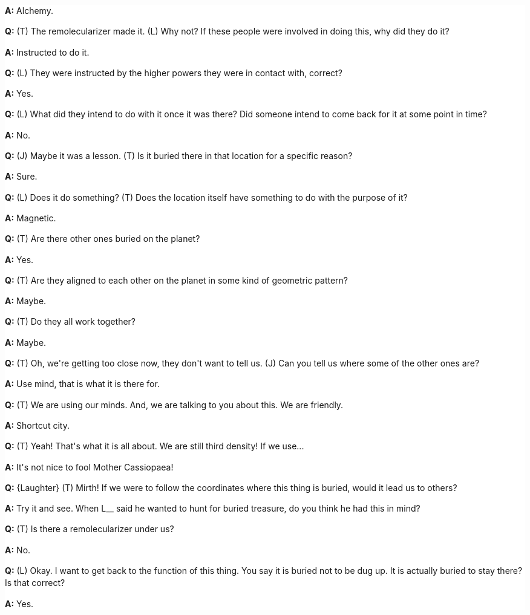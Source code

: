 **A:** Alchemy.

**Q:** (T) The remolecularizer made it. (L) Why not? If these people were involved in doing this, why did they do it?

**A:** Instructed to do it.

**Q:** (L) They were instructed by the higher powers they were in contact with, correct?

**A:** Yes.

**Q:** (L) What did they intend to do with it once it was there? Did someone intend to come back for it at some point in time?

**A:** No.

**Q:** (J) Maybe it was a lesson. (T) Is it buried there in that location for a specific reason?

**A:** Sure.

**Q:** (L) Does it do something? (T) Does the location itself have something to do with the purpose of it?

**A:** Magnetic.

**Q:** (T) Are there other ones buried on the planet?

**A:** Yes.

**Q:** (T) Are they aligned to each other on the planet in some kind of geometric pattern?

**A:** Maybe.

**Q:** (T) Do they all work together?

**A:** Maybe.

**Q:** (T) Oh, we're getting too close now, they don't want to tell us. (J) Can you tell us where some of the other ones are?

**A:** Use mind, that is what it is there for.

**Q:** (T) We are using our minds. And, we are talking to you about this. We are friendly.

**A:** Shortcut city.

**Q:** (T) Yeah! That's what it is all about. We are still third density! If we use...

**A:** It's not nice to fool Mother Cassiopaea!

**Q:** {Laughter} (T) Mirth! If we were to follow the coordinates where this thing is buried, would it lead us to others?

**A:** Try it and see. When L\_\_ said he wanted to hunt for buried treasure, do you think he had this in mind?

**Q:** (T) Is there a remolecularizer under us?

**A:** No.

**Q:** (L) Okay. I want to get back to the function of this thing. You say it is buried not to be dug up. It is actually buried to stay there? Is that correct?

**A:** Yes.
